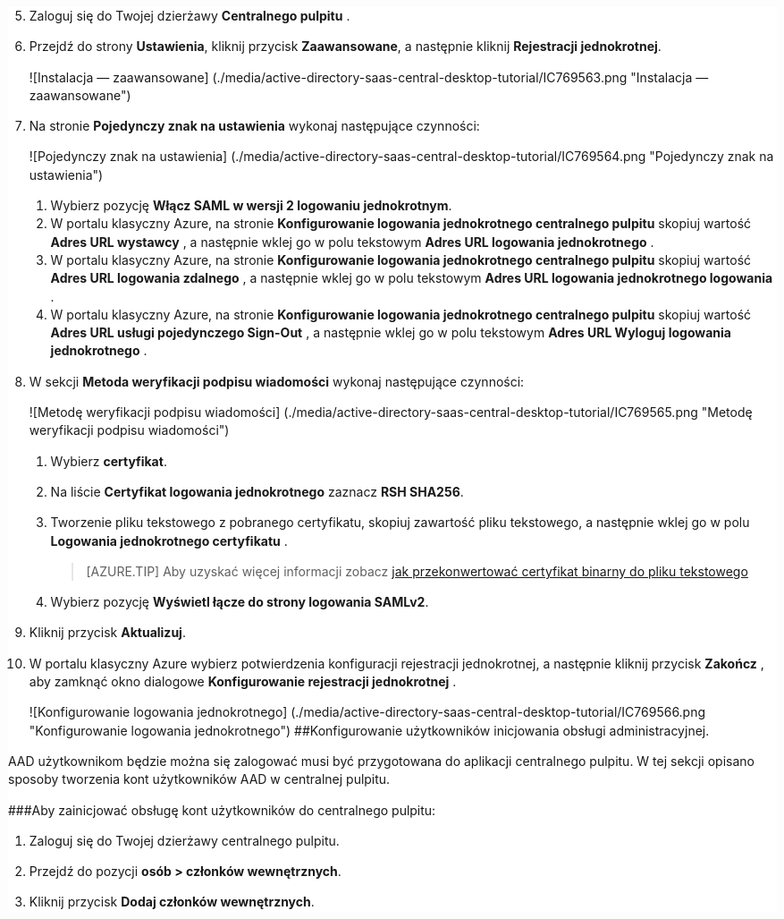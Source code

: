 5.  Zaloguj się do Twojej dzierżawy **Centralnego pulpitu** .

6.  Przejdź do strony **Ustawienia**, kliknij przycisk **Zaawansowane**, a następnie kliknij **Rejestracji jednokrotnej**.

    ![Instalacja — zaawansowane] (./media/active-directory-saas-central-desktop-tutorial/IC769563.png "Instalacja — zaawansowane")

7.  Na stronie **Pojedynczy znak na ustawienia** wykonaj następujące czynności:

    ![Pojedynczy znak na ustawienia] (./media/active-directory-saas-central-desktop-tutorial/IC769564.png "Pojedynczy znak na ustawienia")

    1.  Wybierz pozycję **Włącz SAML w wersji 2 logowaniu jednokrotnym**.
    2.  W portalu klasyczny Azure, na stronie **Konfigurowanie logowania jednokrotnego centralnego pulpitu** skopiuj wartość **Adres URL wystawcy** , a następnie wklej go w polu tekstowym **Adres URL logowania jednokrotnego** .
    3.  W portalu klasyczny Azure, na stronie **Konfigurowanie logowania jednokrotnego centralnego pulpitu** skopiuj wartość **Adres URL logowania zdalnego** , a następnie wklej go w polu tekstowym **Adres URL logowania jednokrotnego logowania** .
    4.  W portalu klasyczny Azure, na stronie **Konfigurowanie logowania jednokrotnego centralnego pulpitu** skopiuj wartość **Adres URL usługi pojedynczego Sign-Out** , a następnie wklej go w polu tekstowym **Adres URL Wyloguj logowania jednokrotnego** .

8.  W sekcji **Metoda weryfikacji podpisu wiadomości** wykonaj następujące czynności:

    ![Metodę weryfikacji podpisu wiadomości] (./media/active-directory-saas-central-desktop-tutorial/IC769565.png "Metodę weryfikacji podpisu wiadomości")

    1.  Wybierz **certyfikat**.
    2.  Na liście **Certyfikat logowania jednokrotnego** zaznacz **RSH SHA256**.
    3.  Tworzenie pliku tekstowego z pobranego certyfikatu, skopiuj zawartość pliku tekstowego, a następnie wklej go w polu **Logowania jednokrotnego certyfikatu** .  

        >[AZURE.TIP] Aby uzyskać więcej informacji zobacz [jak przekonwertować certyfikat binarny do pliku tekstowego](http://youtu.be/PlgrzUZ-Y1o)

    4.  Wybierz pozycję **Wyświetl łącze do strony logowania SAMLv2**.

9.  Kliknij przycisk **Aktualizuj**.

10. W portalu klasyczny Azure wybierz potwierdzenia konfiguracji rejestracji jednokrotnej, a następnie kliknij przycisk **Zakończ** , aby zamknąć okno dialogowe **Konfigurowanie rejestracji jednokrotnej** .

    ![Konfigurowanie logowania jednokrotnego] (./media/active-directory-saas-central-desktop-tutorial/IC769566.png "Konfigurowanie logowania jednokrotnego")
##<a name="configuring-user-provisioning"></a>Konfigurowanie użytkowników inicjowania obsługi administracyjnej.

AAD użytkownikom będzie można się zalogować musi być przygotowana do aplikacji centralnego pulpitu. W tej sekcji opisano sposoby tworzenia kont użytkowników AAD w centralnej pulpitu.

###<a name="to-provision-user-accounts-to-central-desktop"></a>Aby zainicjować obsługę kont użytkowników do centralnego pulpitu:

1.  Zaloguj się do Twojej dzierżawy centralnego pulpitu.

2.  Przejdź do pozycji **osób \> członków wewnętrznych**.

3.  Kliknij przycisk **Dodaj członków wewnętrznych**.
